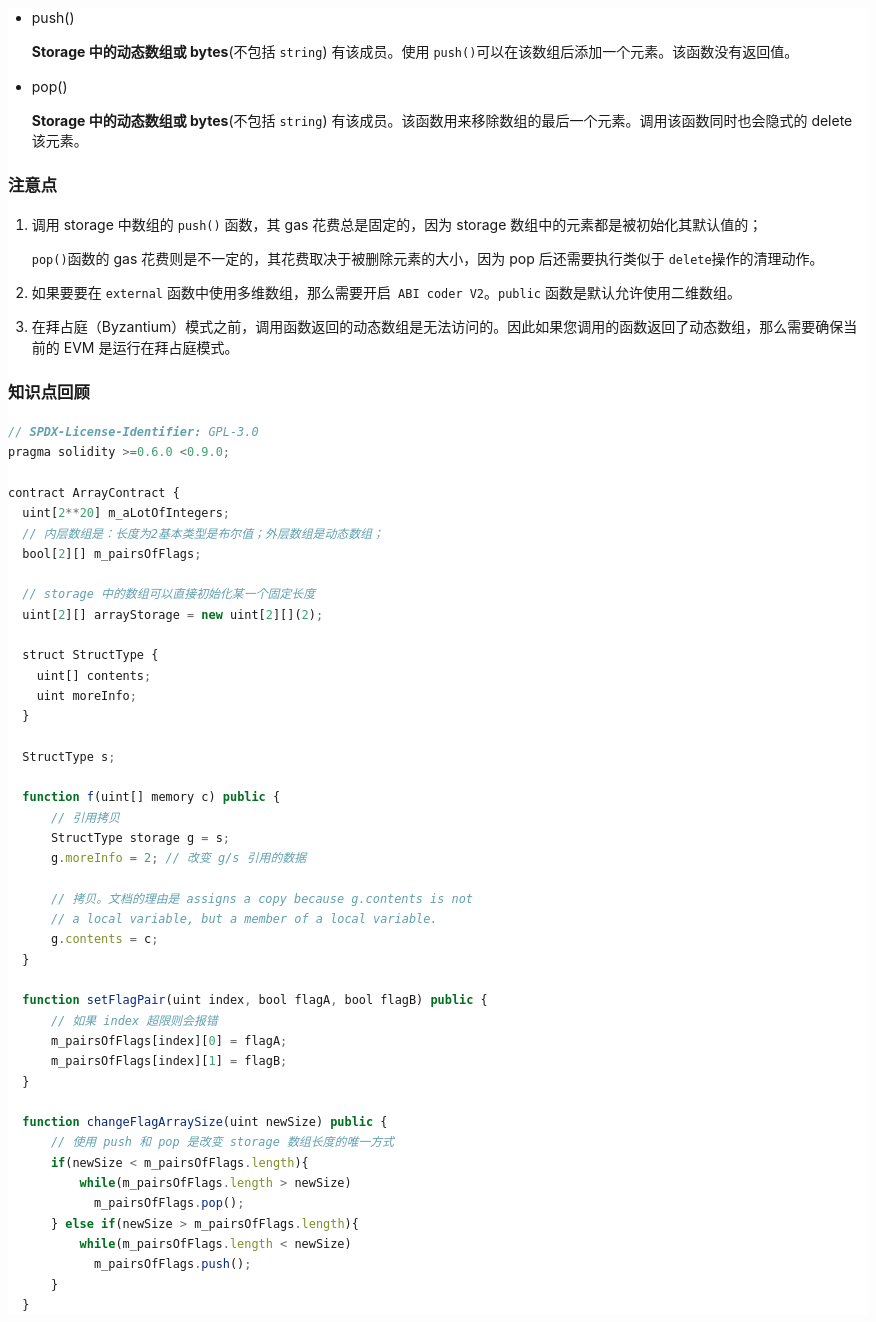   

- push(<element>)

  **Storage 中的动态数组或 bytes**(不包括 `string`) 有该成员。使用 `push()`可以在该数组后添加一个元素。该函数没有返回值。

- pop()

  **Storage 中的动态数组或 bytes**(不包括 `string`) 有该成员。该函数用来移除数组的最后一个元素。调用该函数同时也会隐式的 delete 该元素。

### 注意点

1. 调用 storage 中数组的 `push()` 函数，其 gas 花费总是固定的，因为 storage 数组中的元素都是被初始化其默认值的；

   `pop()`函数的 gas 花费则是不一定的，其花费取决于被删除元素的大小，因为 pop 后还需要执行类似于 `delete`操作的清理动作。

2. 如果要要在 `external` 函数中使用多维数组，那么需要开启` ABI coder V2`。`public` 函数是默认允许使用二维数组。

3. 在拜占庭（Byzantium）模式之前，调用函数返回的动态数组是无法访问的。因此如果您调用的函数返回了动态数组，那么需要确保当前的 EVM 是运行在拜占庭模式。

### 知识点回顾

```js
// SPDX-License-Identifier: GPL-3.0
pragma solidity >=0.6.0 <0.9.0;

contract ArrayContract {
  uint[2**20] m_aLotOfIntegers;
  // 内层数组是：长度为2基本类型是布尔值；外层数组是动态数组；
  bool[2][] m_pairsOfFlags;

  // storage 中的数组可以直接初始化某一个固定长度
  uint[2][] arrayStorage = new uint[2][](2);

  struct StructType {
    uint[] contents;
    uint moreInfo;
  }
  
  StructType s;

  function f(uint[] memory c) public {
      // 引用拷贝
      StructType storage g = s;
      g.moreInfo = 2; // 改变 g/s 引用的数据

      // 拷贝。文档的理由是 assigns a copy because g.contents is not
      // a local variable, but a member of a local variable.
      g.contents = c;
  }

  function setFlagPair(uint index, bool flagA, bool flagB) public {
      // 如果 index 超限则会报错
      m_pairsOfFlags[index][0] = flagA;
      m_pairsOfFlags[index][1] = flagB;
  }

  function changeFlagArraySize(uint newSize) public {
      // 使用 push 和 pop 是改变 storage 数组长度的唯一方式
      if(newSize < m_pairsOfFlags.length){
          while(m_pairsOfFlags.length > newSize)
            m_pairsOfFlags.pop();
      } else if(newSize > m_pairsOfFlags.length){
          while(m_pairsOfFlags.length < newSize)
            m_pairsOfFlags.push();
      }
  }

```